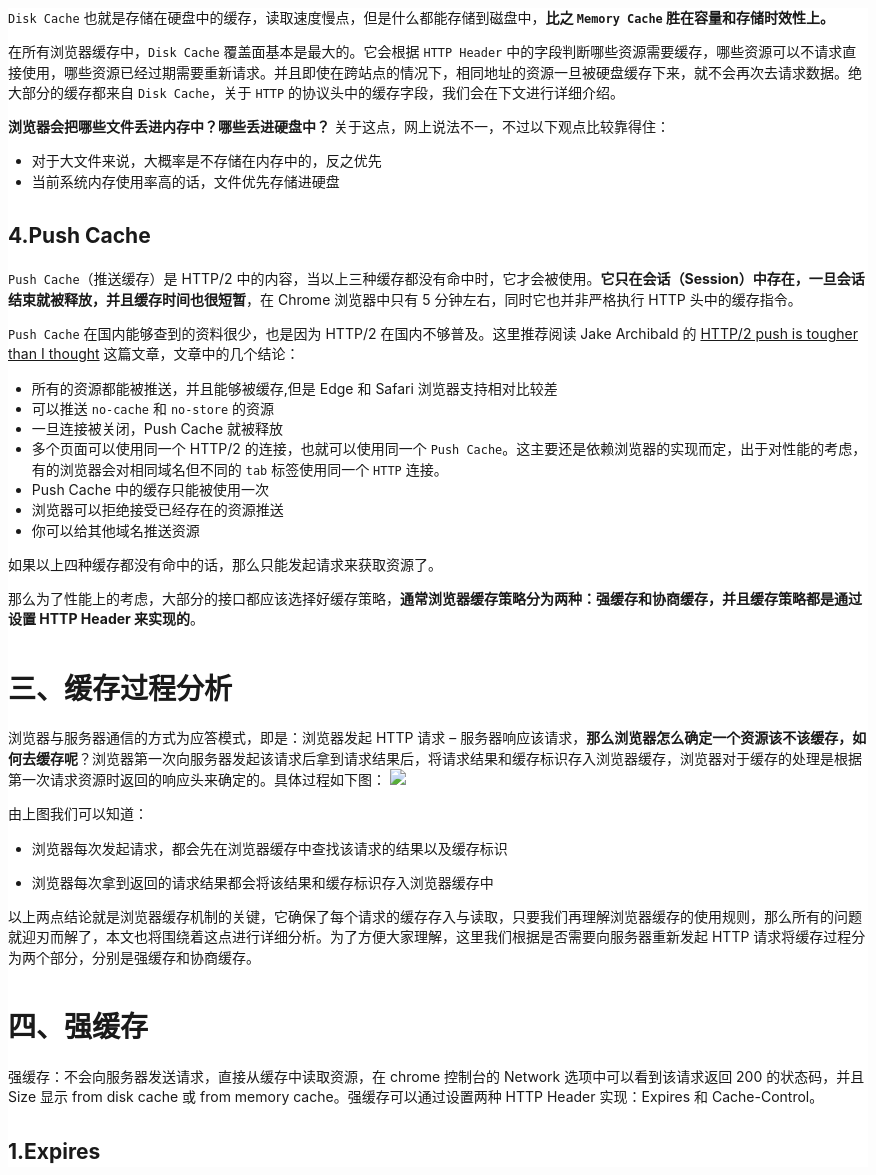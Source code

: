 `Disk Cache` 也就是存储在硬盘中的缓存，读取速度慢点，但是什么都能存储到磁盘中，**比之 `Memory Cache` 胜在容量和存储时效性上。**

在所有浏览器缓存中，`Disk Cache` 覆盖面基本是最大的。它会根据 `HTTP Header` 中的字段判断哪些资源需要缓存，哪些资源可以不请求直接使用，哪些资源已经过期需要重新请求。并且即使在跨站点的情况下，相同地址的资源一旦被硬盘缓存下来，就不会再次去请求数据。绝大部分的缓存都来自 `Disk Cache`，关于 `HTTP` 的协议头中的缓存字段，我们会在下文进行详细介绍。

**浏览器会把哪些文件丢进内存中？哪些丢进硬盘中？**
关于这点，网上说法不一，不过以下观点比较靠得住：

- 对于大文件来说，大概率是不存储在内存中的，反之优先
- 当前系统内存使用率高的话，文件优先存储进硬盘

## 4.Push Cache

`Push Cache`（推送缓存）是 HTTP/2 中的内容，当以上三种缓存都没有命中时，它才会被使用。**它只在会话（Session）中存在，一旦会话结束就被释放，并且缓存时间也很短暂**，在 Chrome 浏览器中只有 5 分钟左右，同时它也并非严格执行 HTTP 头中的缓存指令。

`Push Cache` 在国内能够查到的资料很少，也是因为 HTTP/2 在国内不够普及。这里推荐阅读 Jake Archibald 的 [HTTP/2 push is tougher than I thought](https://jakearchibald.com/2017/h2-push-tougher-than-i-thought/) 这篇文章，文章中的几个结论：

- 所有的资源都能被推送，并且能够被缓存,但是 Edge 和 Safari 浏览器支持相对比较差
- 可以推送 `no-cache` 和 `no-store` 的资源
- 一旦连接被关闭，Push Cache 就被释放
- 多个页面可以使用同一个 HTTP/2 的连接，也就可以使用同一个 `Push Cache`。这主要还是依赖浏览器的实现而定，出于对性能的考虑，有的浏览器会对相同域名但不同的 `tab` 标签使用同一个 `HTTP` 连接。
- Push Cache 中的缓存只能被使用一次
- 浏览器可以拒绝接受已经存在的资源推送
- 你可以给其他域名推送资源

如果以上四种缓存都没有命中的话，那么只能发起请求来获取资源了。

那么为了性能上的考虑，大部分的接口都应该选择好缓存策略，**通常浏览器缓存策略分为两种：强缓存和协商缓存，并且缓存策略都是通过设置 HTTP Header 来实现的**。

# 三、缓存过程分析

浏览器与服务器通信的方式为应答模式，即是：浏览器发起 HTTP 请求 – 服务器响应该请求，**那么浏览器怎么确定一个资源该不该缓存，如何去缓存呢**？浏览器第一次向服务器发起该请求后拿到请求结果后，将请求结果和缓存标识存入浏览器缓存，浏览器对于缓存的处理是根据第一次请求资源时返回的响应头来确定的。具体过程如下图：
![](https://github.com/fyuanfen/note/raw/master/images/other/cache3.png)

由上图我们可以知道：

- 浏览器每次发起请求，都会先在浏览器缓存中查找该请求的结果以及缓存标识

- 浏览器每次拿到返回的请求结果都会将该结果和缓存标识存入浏览器缓存中

以上两点结论就是浏览器缓存机制的关键，它确保了每个请求的缓存存入与读取，只要我们再理解浏览器缓存的使用规则，那么所有的问题就迎刃而解了，本文也将围绕着这点进行详细分析。为了方便大家理解，这里我们根据是否需要向服务器重新发起 HTTP 请求将缓存过程分为两个部分，分别是强缓存和协商缓存。

# 四、强缓存

强缓存：不会向服务器发送请求，直接从缓存中读取资源，在 chrome 控制台的 Network 选项中可以看到该请求返回 200 的状态码，并且 Size 显示 from disk cache 或 from memory cache。强缓存可以通过设置两种 HTTP Header 实现：Expires 和 Cache-Control。

## 1.Expires
